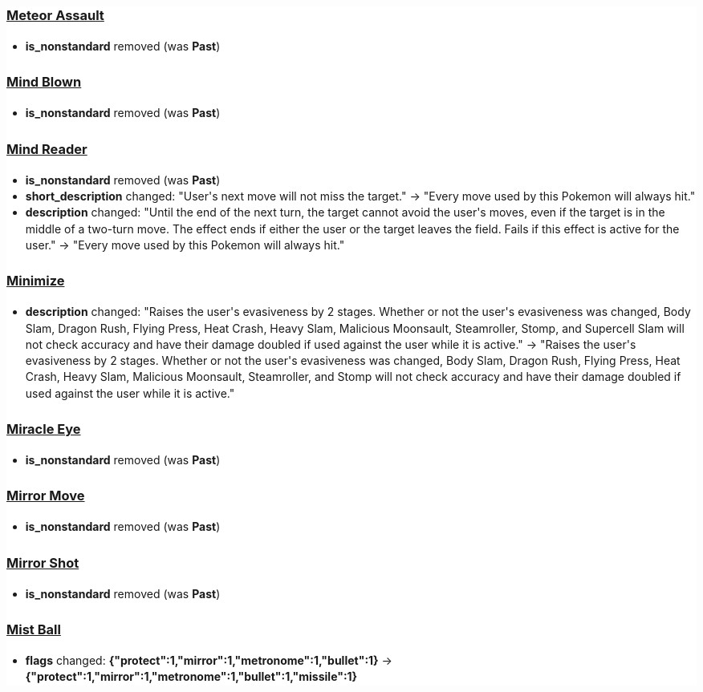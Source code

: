 ### <a href="https://dex.showdowndav.dynv6.net/moves/meteorassault" title="User cannot move next turn.">Meteor Assault</a>
- **is_nonstandard** removed (was **Past**)

### <a href="https://dex.showdowndav.dynv6.net/moves/mindblown" title="User loses 50% max HP. Hits adjacent Pokemon.">Mind Blown</a>
- **is_nonstandard** removed (was **Past**)

### <a href="https://dex.showdowndav.dynv6.net/moves/mindreader" title="User's 5 next turns moves will not miss the target.">Mind Reader</a>
- **is_nonstandard** removed (was **Past**)
- **short_description** changed: "User's next move will not miss the target." → "Every move used by this Pokemon will always hit."
- **description** changed: "Until the end of the next turn, the target cannot avoid the user's moves, even if the target is in the middle of a two-turn move. The effect ends if either the user or the target leaves the field. Fails if this effect is active for the user." → "Every move used by this Pokemon will always hit."

### <a href="https://dex.showdowndav.dynv6.net/moves/minimize" title="Raises the user's evasiveness by 2.">Minimize</a>
- **description** changed: "Raises the user's evasiveness by 2 stages. Whether or not the user's evasiveness was changed, Body Slam, Dragon Rush, Flying Press, Heat Crash, Heavy Slam, Malicious Moonsault, Steamroller, Stomp, and Supercell Slam will not check accuracy and have their damage doubled if used against the user while it is active." → "Raises the user's evasiveness by 2 stages. Whether or not the user's evasiveness was changed, Body Slam, Dragon Rush, Flying Press, Heat Crash, Heavy Slam, Malicious Moonsault, Steamroller, and Stomp will not check accuracy and have their damage doubled if used against the user while it is active."

### <a href="https://dex.showdowndav.dynv6.net/moves/miracleeye" title="Psychic hits Dark. Evasiveness ignored.">Miracle Eye</a>
- **is_nonstandard** removed (was **Past**)

### <a href="https://dex.showdowndav.dynv6.net/moves/mirrormove" title="User uses the target's last used move against it.">Mirror Move</a>
- **is_nonstandard** removed (was **Past**)

### <a href="https://dex.showdowndav.dynv6.net/moves/mirrorshot" title="30% chance to lower the target's accuracy by 1.">Mirror Shot</a>
- **is_nonstandard** removed (was **Past**)

### <a href="https://dex.showdowndav.dynv6.net/moves/mistball" title="50% chance to lower the target's Sp. Atk by 1.">Mist Ball</a>
- **flags** changed: **{"protect":1,"mirror":1,"metronome":1,"bullet":1}** → **{"protect":1,"mirror":1,"metronome":1,"bullet":1,"missile":1}**
